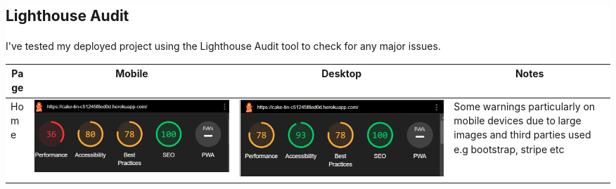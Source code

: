 

## Lighthouse Audit

I've tested my deployed project using the Lighthouse Audit tool to check for any major issues.

| Page | Mobile | Desktop | Notes |
| --- | --- | --- | --- |
| Home | ![screenshot](documentation/lighthouse-home-mobile.jpg) | ![screenshot](documentation/lighthouse-home-desktop.jpg) | Some warnings particularly on mobile devices due to large images and third parties used e.g bootstrap, stripe etc |